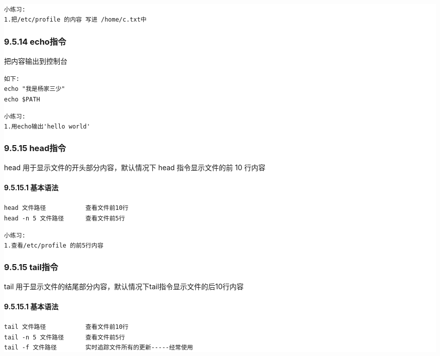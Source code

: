 

```
小练习:
1.把/etc/profile 的内容 写进 /home/c.txt中
```





### 9.5.14 echo指令

把内容输出到控制台

```
如下:
echo "我是杨家三少"
echo $PATH
```



```
小练习:
1.用echo输出'hello world'
```





### 9.5.15 head指令

head
用于显示文件的开头部分内容，默认情况下
head 指令显示文件的前
10 行内容

#### 9.5.15.1 基本语法

```
head 文件路径			查看文件前10行
head -n 5 文件路径		查看文件前5行
```



```
小练习:
1.查看/etc/profile 的前5行内容
```



### 9.5.15 tail指令

tail
用于显示文件的结尾部分内容，默认情况下tail指令显示文件的后10行内容

#### 9.5.15.1 基本语法

```
tail 文件路径			查看文件前10行
tail -n 5 文件路径		查看文件前5行
tail -f 文件路径		实时追踪文件所有的更新-----经常使用
```
